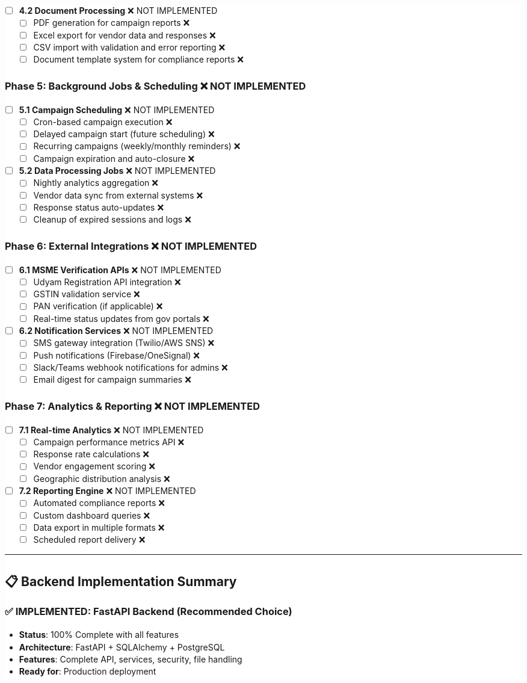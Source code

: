 - [ ] **4.2 Document Processing** ❌ NOT IMPLEMENTED
  - [ ] PDF generation for campaign reports ❌
  - [ ] Excel export for vendor data and responses ❌
  - [ ] CSV import with validation and error reporting ❌
  - [ ] Document template system for compliance reports ❌

### Phase 5: Background Jobs & Scheduling ❌ NOT IMPLEMENTED

- [ ] **5.1 Campaign Scheduling** ❌ NOT IMPLEMENTED
  - [ ] Cron-based campaign execution ❌
  - [ ] Delayed campaign start (future scheduling) ❌
  - [ ] Recurring campaigns (weekly/monthly reminders) ❌
  - [ ] Campaign expiration and auto-closure ❌

- [ ] **5.2 Data Processing Jobs** ❌ NOT IMPLEMENTED
  - [ ] Nightly analytics aggregation ❌
  - [ ] Vendor data sync from external systems ❌
  - [ ] Response status auto-updates ❌
  - [ ] Cleanup of expired sessions and logs ❌

### Phase 6: External Integrations ❌ NOT IMPLEMENTED

- [ ] **6.1 MSME Verification APIs** ❌ NOT IMPLEMENTED
  - [ ] Udyam Registration API integration ❌
  - [ ] GSTIN validation service ❌
  - [ ] PAN verification (if applicable) ❌
  - [ ] Real-time status updates from gov portals ❌

- [ ] **6.2 Notification Services** ❌ NOT IMPLEMENTED
  - [ ] SMS gateway integration (Twilio/AWS SNS) ❌
  - [ ] Push notifications (Firebase/OneSignal) ❌
  - [ ] Slack/Teams webhook notifications for admins ❌
  - [ ] Email digest for campaign summaries ❌

### Phase 7: Analytics & Reporting ❌ NOT IMPLEMENTED

- [ ] **7.1 Real-time Analytics** ❌ NOT IMPLEMENTED
  - [ ] Campaign performance metrics API ❌
  - [ ] Response rate calculations ❌
  - [ ] Vendor engagement scoring ❌
  - [ ] Geographic distribution analysis ❌

- [ ] **7.2 Reporting Engine** ❌ NOT IMPLEMENTED
  - [ ] Automated compliance reports ❌
  - [ ] Custom dashboard queries ❌
  - [ ] Data export in multiple formats ❌
  - [ ] Scheduled report delivery ❌

---

## 📋 **Backend Implementation Summary**

### ✅ **IMPLEMENTED: FastAPI Backend (Recommended Choice)**
- **Status**: 100% Complete with all features
- **Architecture**: FastAPI + SQLAlchemy + PostgreSQL
- **Features**: Complete API, services, security, file handling
- **Ready for**: Production deployment
